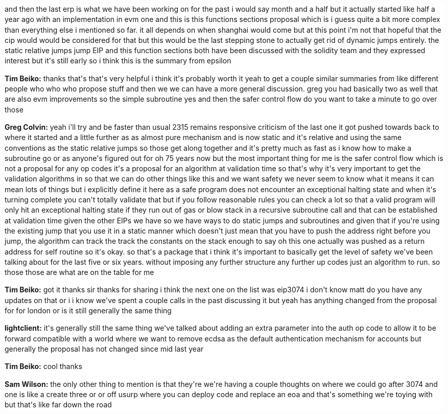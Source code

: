and then the last erp is what we have been working on for the past i would say month and a half but it actually started like half a year ago with an implementation in evm one and this is this functions sections proposal which is i guess quite a bit more complex than everything else i mentioned so far. it all depends on when shanghai would come but at this point i'm not that hopeful that the cip would would be considered for that but this would be the last stepping stone to actually get rid of dynamic jumps entirely. the static relative jumps jump EIP and this function sections both have been discussed with the solidity team and they expressed interest but it's still early so i think this is the summary from epsilon

**Tim Beiko:**
thanks that's that's very helpful i think it's probably worth it yeah to get a couple similar summaries from like different people who who who propose stuff and then we we can have a more general discussion. greg you had basically two as well that are also evm improvements so the simple subroutine yes and then the safer control flow do you want to take a minute to go over those 

**Greg Colvin:**
yeah i'll try and be faster than usual 2315 remains  responsive criticism of the last one it got pushed towards back to where it started and a little further as as almost pure mechanism and is now static and it's relative and using the same conventions as the static relative jumps so those get along together and it's pretty much as fast as i know how to make a subroutine go or as anyone's figured out for oh 75 years now but the most important thing for me is the safer control flow which is not a proposal for any op codes it's a proposal for an algorithm at validation time so that's why it's very important to get the validation algorithms in so that we can do other things like this and we want safety we never seem to know what it means it can mean lots of things but i explicitly define it here as a safe program does not encounter an exceptional halting state and when it's turning complete you can't totally validate that but if you follow reasonable rules you can check a lot so that a valid program will only hit an exceptional halting state if they run out of gas or blow stack in a recursive subroutine call and that can be established at validation time given the other EIPs we have so we have ways to do static jumps and subroutines and given that if you're using the existing jump that you use it in a static manner which doesn't just mean that you have to push the address right before you jump, the algorithm can track the track the constants on the stack enough to say oh this one actually was pushed as a return address for self routine so it's okay. so that's a package that i think it's important to basically get the level of safety we've been talking about for the last five or six years. without imposing any further structure any further up codes just an algorithm to run. so those those are what are on the table for me

**Tim Beiko:**
got it thanks sir thanks for sharing i think the next one on the list was eip3074 i don't know matt do you have any updates on that or i i know we've spent a couple calls in the past discussing it but yeah has anything changed from the proposal for for london or is it still generally the same thing

**lightclient:**
it's generally still the same thing we've talked about adding an extra parameter into the auth op code to allow it to be forward compatible with a world where we want to remove ecdsa as the default authentication mechanism for accounts but generally the proposal has not changed since mid last year

**Tim Beiko:**
cool thanks

**Sam Wilson:**
the only other thing to mention is that they're we're having a couple thoughts on where we could go after 3074 and one is like a create three or or off usurp where you can deploy code and replace an eoa and that's something we're toying with but that's like far down the road
